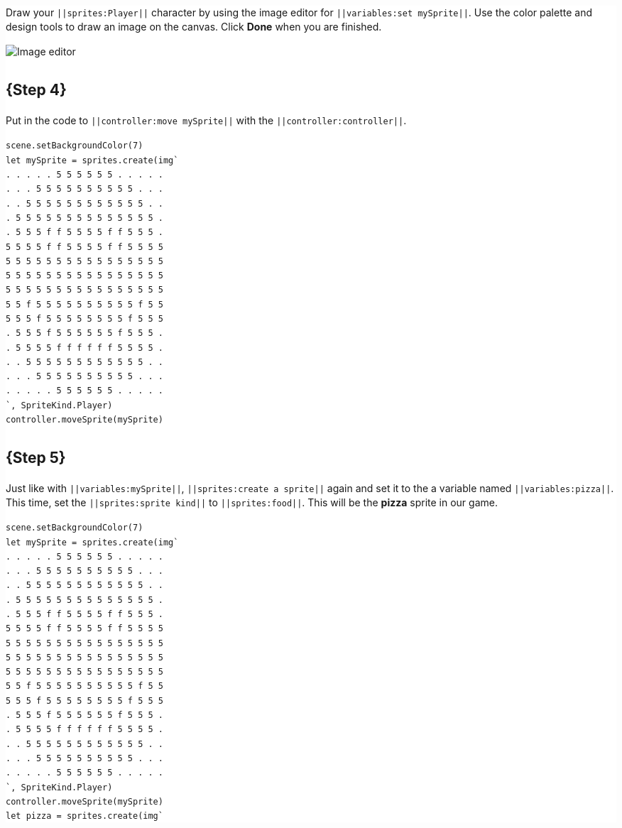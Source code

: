 Draw your ``||sprites:Player||`` character by using the image editor for  ``||variables:set mySprite||``.
Use the color palette and design tools to draw an image on the canvas. Click **Done** when you are finished.

![Image editor](/static/tutorials/chase-the-pizza/image-editor-js.gif)

## {Step 4}

Put in the code to ``||controller:move mySprite||`` with the ``||controller:controller||``.

```spy
scene.setBackgroundColor(7)
let mySprite = sprites.create(img`
. . . . . 5 5 5 5 5 5 . . . . .
. . . 5 5 5 5 5 5 5 5 5 5 . . .
. . 5 5 5 5 5 5 5 5 5 5 5 5 . .
. 5 5 5 5 5 5 5 5 5 5 5 5 5 5 .
. 5 5 5 f f 5 5 5 5 f f 5 5 5 .
5 5 5 5 f f 5 5 5 5 f f 5 5 5 5
5 5 5 5 5 5 5 5 5 5 5 5 5 5 5 5
5 5 5 5 5 5 5 5 5 5 5 5 5 5 5 5
5 5 5 5 5 5 5 5 5 5 5 5 5 5 5 5
5 5 f 5 5 5 5 5 5 5 5 5 5 f 5 5
5 5 5 f 5 5 5 5 5 5 5 5 f 5 5 5
. 5 5 5 f 5 5 5 5 5 5 f 5 5 5 .
. 5 5 5 5 f f f f f f 5 5 5 5 .
. . 5 5 5 5 5 5 5 5 5 5 5 5 . .
. . . 5 5 5 5 5 5 5 5 5 5 . . .
. . . . . 5 5 5 5 5 5 . . . . .
`, SpriteKind.Player)
controller.moveSprite(mySprite)
```

## {Step 5}

Just like with ``||variables:mySprite||``, ``||sprites:create a sprite||`` again and set it to the a variable named
``||variables:pizza||``. This time, set the ``||sprites:sprite kind||`` to ``||sprites:food||``. This will
be the **pizza** sprite in our game.

```spy
scene.setBackgroundColor(7)
let mySprite = sprites.create(img`
. . . . . 5 5 5 5 5 5 . . . . .
. . . 5 5 5 5 5 5 5 5 5 5 . . .
. . 5 5 5 5 5 5 5 5 5 5 5 5 . .
. 5 5 5 5 5 5 5 5 5 5 5 5 5 5 .
. 5 5 5 f f 5 5 5 5 f f 5 5 5 .
5 5 5 5 f f 5 5 5 5 f f 5 5 5 5
5 5 5 5 5 5 5 5 5 5 5 5 5 5 5 5
5 5 5 5 5 5 5 5 5 5 5 5 5 5 5 5
5 5 5 5 5 5 5 5 5 5 5 5 5 5 5 5
5 5 f 5 5 5 5 5 5 5 5 5 5 f 5 5
5 5 5 f 5 5 5 5 5 5 5 5 f 5 5 5
. 5 5 5 f 5 5 5 5 5 5 f 5 5 5 .
. 5 5 5 5 f f f f f f 5 5 5 5 .
. . 5 5 5 5 5 5 5 5 5 5 5 5 . .
. . . 5 5 5 5 5 5 5 5 5 5 . . .
. . . . . 5 5 5 5 5 5 . . . . .
`, SpriteKind.Player)
controller.moveSprite(mySprite)
let pizza = sprites.create(img`
```